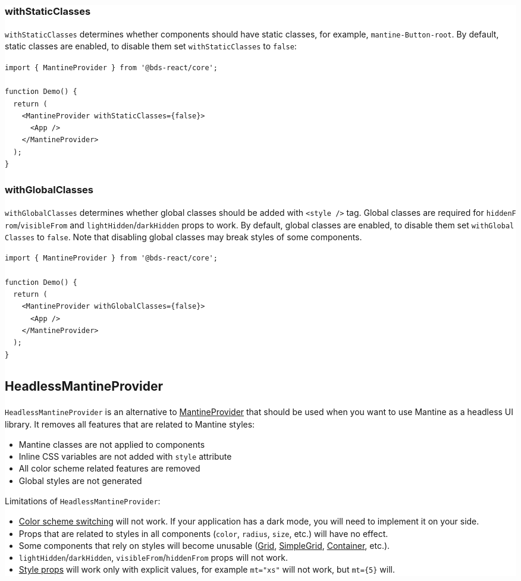### withStaticClasses

`withStaticClasses` determines whether components should have static classes, for example, `mantine-Button-root`.
By default, static classes are enabled, to disable them set `withStaticClasses` to `false`:

```tsx
import { MantineProvider } from '@bds-react/core';

function Demo() {
  return (
    <MantineProvider withStaticClasses={false}>
      <App />
    </MantineProvider>
  );
}
```

### withGlobalClasses

`withGlobalClasses` determines whether global classes should be added with `<style />` tag.
Global classes are required for `hiddenFrom`/`visibleFrom` and `lightHidden`/`darkHidden` props to work.
By default, global classes are enabled, to disable them set `withGlobalClasses` to `false`. Note that
disabling global classes may break styles of some components.

```tsx
import { MantineProvider } from '@bds-react/core';

function Demo() {
  return (
    <MantineProvider withGlobalClasses={false}>
      <App />
    </MantineProvider>
  );
}
```

## HeadlessMantineProvider

`HeadlessMantineProvider` is an alternative to [MantineProvider](https://mantine.dev/theming/mantine-provider)
that should be used when you want to use Mantine as a headless UI library. It removes all
features that are related to Mantine styles:

- Mantine classes are not applied to components
- Inline CSS variables are not added with `style` attribute
- All color scheme related features are removed
- Global styles are not generated

Limitations of `HeadlessMantineProvider`:

- [Color scheme switching](https://mantine.dev/theming/color-schemes/) will not work. If your application has a dark mode, you will need to implement it on your side.
- Props that are related to styles in all components (`color`, `radius`, `size`, etc.) will have no effect.
- Some components that rely on styles will become unusable ([Grid](https://mantine.dev/core/grid), [SimpleGrid](https://mantine.dev/core/simple-grid), [Container](https://mantine.dev/core/container), etc.).
- `lightHidden`/`darkHidden`, `visibleFrom`/`hiddenFrom` props will not work.
- [Style props](https://mantine.dev/styles/style-props/) will work only with explicit values, for example `mt="xs"` will not work, but `mt={5}` will.
